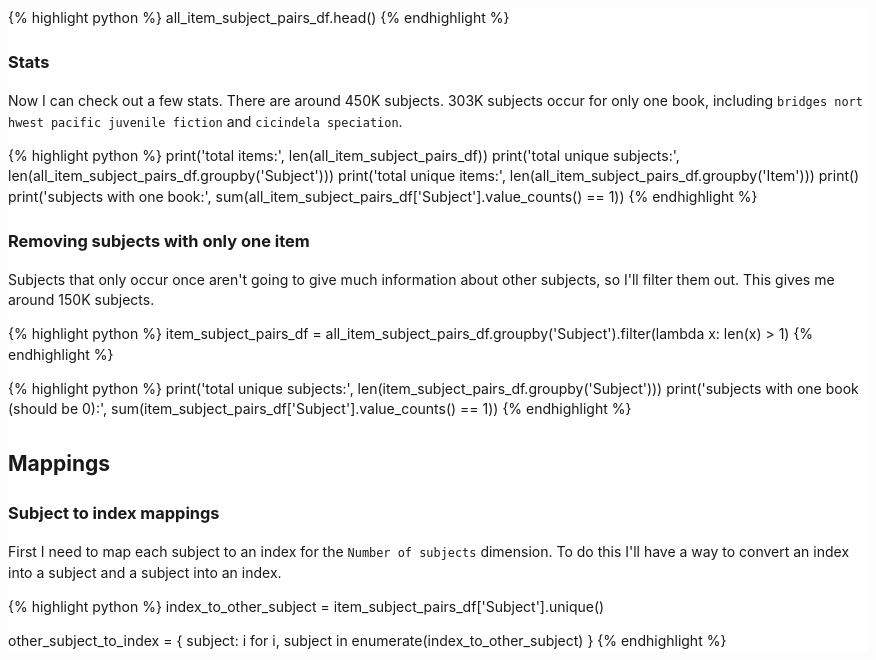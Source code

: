 

{% highlight python %}
all_item_subject_pairs_df.head()
{% endhighlight %}




### Stats

Now I can check out a few stats. There are around 450K subjects. 303K subjects occur for only one book, including `bridges northwest pacific juvenile fiction` and `cicindela speciation`.



{% highlight python %}
print('total items:', len(all_item_subject_pairs_df))
print('total unique subjects:', len(all_item_subject_pairs_df.groupby('Subject')))
print('total unique items:', len(all_item_subject_pairs_df.groupby('Item')))
print()
print('subjects with one book:', sum(all_item_subject_pairs_df['Subject'].value_counts() == 1))
{% endhighlight %}




### Removing subjects with only one item

Subjects that only occur once aren't going to give much information about other subjects, so I'll filter them out.
This gives me around 150K subjects.



{% highlight python %}
item_subject_pairs_df = all_item_subject_pairs_df.groupby('Subject').filter(lambda x: len(x) > 1)
{% endhighlight %}






{% highlight python %}
print('total unique subjects:', len(item_subject_pairs_df.groupby('Subject')))
print('subjects with one book (should be 0):', sum(item_subject_pairs_df['Subject'].value_counts() == 1))
{% endhighlight %}




## Mappings

### Subject to index mappings

First I need to map each subject to an index for the `Number of subjects` dimension. To do this I'll have a way to convert an index into a subject and a subject into an index.



{% highlight python %}
index_to_other_subject = item_subject_pairs_df['Subject'].unique()

other_subject_to_index = {
    subject: i
    for i, subject in enumerate(index_to_other_subject)
}
{% endhighlight %}
